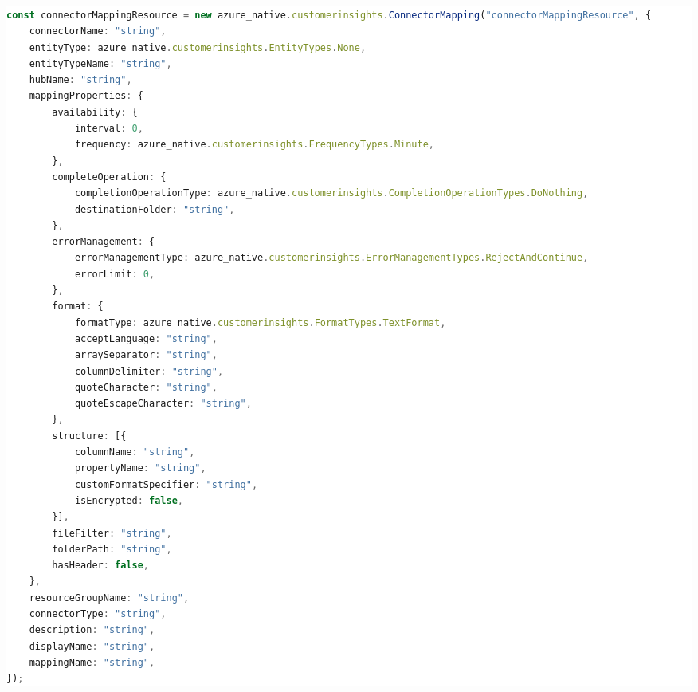 ```python
```

</pulumi-choosable>
</div>


<div>
<pulumi-choosable type="language" values="typescript">

```typescript
const connectorMappingResource = new azure_native.customerinsights.ConnectorMapping("connectorMappingResource", {
    connectorName: "string",
    entityType: azure_native.customerinsights.EntityTypes.None,
    entityTypeName: "string",
    hubName: "string",
    mappingProperties: {
        availability: {
            interval: 0,
            frequency: azure_native.customerinsights.FrequencyTypes.Minute,
        },
        completeOperation: {
            completionOperationType: azure_native.customerinsights.CompletionOperationTypes.DoNothing,
            destinationFolder: "string",
        },
        errorManagement: {
            errorManagementType: azure_native.customerinsights.ErrorManagementTypes.RejectAndContinue,
            errorLimit: 0,
        },
        format: {
            formatType: azure_native.customerinsights.FormatTypes.TextFormat,
            acceptLanguage: "string",
            arraySeparator: "string",
            columnDelimiter: "string",
            quoteCharacter: "string",
            quoteEscapeCharacter: "string",
        },
        structure: [{
            columnName: "string",
            propertyName: "string",
            customFormatSpecifier: "string",
            isEncrypted: false,
        }],
        fileFilter: "string",
        folderPath: "string",
        hasHeader: false,
    },
    resourceGroupName: "string",
    connectorType: "string",
    description: "string",
    displayName: "string",
    mappingName: "string",
});
```
